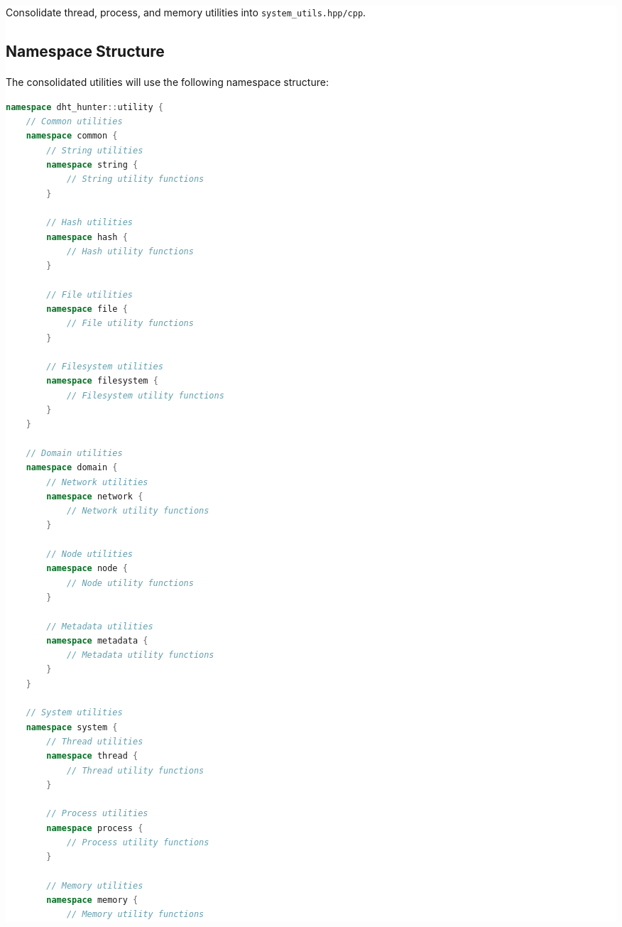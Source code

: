 Consolidate thread, process, and memory utilities into `system_utils.hpp/cpp`.

## Namespace Structure

The consolidated utilities will use the following namespace structure:

```cpp
namespace dht_hunter::utility {
    // Common utilities
    namespace common {
        // String utilities
        namespace string {
            // String utility functions
        }
        
        // Hash utilities
        namespace hash {
            // Hash utility functions
        }
        
        // File utilities
        namespace file {
            // File utility functions
        }
        
        // Filesystem utilities
        namespace filesystem {
            // Filesystem utility functions
        }
    }
    
    // Domain utilities
    namespace domain {
        // Network utilities
        namespace network {
            // Network utility functions
        }
        
        // Node utilities
        namespace node {
            // Node utility functions
        }
        
        // Metadata utilities
        namespace metadata {
            // Metadata utility functions
        }
    }
    
    // System utilities
    namespace system {
        // Thread utilities
        namespace thread {
            // Thread utility functions
        }
        
        // Process utilities
        namespace process {
            // Process utility functions
        }
        
        // Memory utilities
        namespace memory {
            // Memory utility functions
```